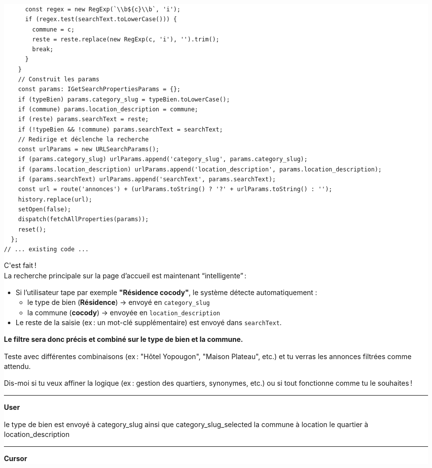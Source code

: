 ```typescriptreact
      const regex = new RegExp(`\\b${c}\\b`, 'i');
      if (regex.test(searchText.toLowerCase())) {
        commune = c;
        reste = reste.replace(new RegExp(c, 'i'), '').trim();
        break;
      }
    }
    // Construit les params
    const params: IGetSearchPropertiesParams = {};
    if (typeBien) params.category_slug = typeBien.toLowerCase();
    if (commune) params.location_description = commune;
    if (reste) params.searchText = reste;
    if (!typeBien && !commune) params.searchText = searchText;
    // Redirige et déclenche la recherche
    const urlParams = new URLSearchParams();
    if (params.category_slug) urlParams.append('category_slug', params.category_slug);
    if (params.location_description) urlParams.append('location_description', params.location_description);
    if (params.searchText) urlParams.append('searchText', params.searchText);
    const url = route('annonces') + (urlParams.toString() ? '?' + urlParams.toString() : '');
    history.replace(url);
    setOpen(false);
    dispatch(fetchAllProperties(params));
    reset();
  };
// ... existing code ...
```

C'est fait !  
La recherche principale sur la page d’accueil est maintenant “intelligente” :  
- Si l’utilisateur tape par exemple **"Résidence cocody"**, le système détecte automatiquement :
  - le type de bien (**Résidence**) → envoyé en `category_slug`
  - la commune (**cocody**) → envoyée en `location_description`
- Le reste de la saisie (ex : un mot-clé supplémentaire) est envoyé dans `searchText`.

**Le filtre sera donc précis et combiné sur le type de bien et la commune.**

Teste avec différentes combinaisons (ex : "Hôtel Yopougon", "Maison Plateau", etc.) et tu verras les annonces filtrées comme attendu.

Dis-moi si tu veux affiner la logique (ex : gestion des quartiers, synonymes, etc.) ou si tout fonctionne comme tu le souhaites !

---

**User**

le type de bien est envoyé à category_slug ainsi que category_slug_selected
la commune à location
le quartier à location_description

---

**Cursor**
